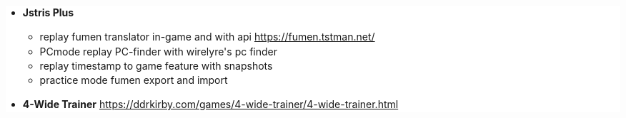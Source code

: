 * **Jstris Plus**
  * replay fumen translator in-game and with api https://fumen.tstman.net/
  * PCmode replay PC-finder with wirelyre's pc finder
  * replay timestamp to game feature with snapshots
  * practice mode fumen export and import

* **4-Wide Trainer** https://ddrkirby.com/games/4-wide-trainer/4-wide-trainer.html

